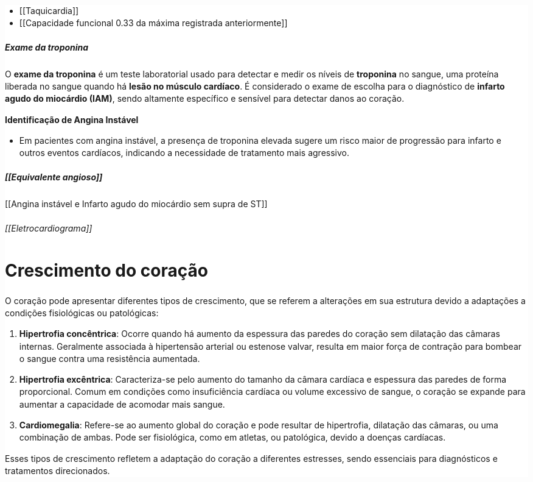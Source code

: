 - [[Taquicardia]]
- [[Capacidade funcional 0.33 da máxima registrada anteriormente]]

##### Exame da troponina
O **exame da troponina** é um teste laboratorial usado para detectar e medir os níveis de **troponina** no sangue, uma proteína liberada no sangue quando há **lesão no músculo cardíaco**. É considerado o exame de escolha para o diagnóstico de **infarto agudo do miocárdio (IAM)**, sendo altamente específico e sensível para detectar danos ao coração.

**Identificação de Angina Instável**

- Em pacientes com angina instável, a presença de troponina elevada sugere um risco maior de progressão para infarto e outros eventos cardíacos, indicando a necessidade de tratamento mais agressivo.

##### [[Equivalente angioso]]

[[Angina instável e Infarto agudo do miocárdio sem supra de ST]]
###### [[Eletrocardiograma]]

# Crescimento do coração
O coração pode apresentar diferentes tipos de crescimento, que se referem a alterações em sua estrutura devido a adaptações a condições fisiológicas ou patológicas:

1. **Hipertrofia concêntrica**: Ocorre quando há aumento da espessura das paredes do coração sem dilatação das câmaras internas. Geralmente associada à hipertensão arterial ou estenose valvar, resulta em maior força de contração para bombear o sangue contra uma resistência aumentada.
    
2. **Hipertrofia excêntrica**: Caracteriza-se pelo aumento do tamanho da câmara cardíaca e espessura das paredes de forma proporcional. Comum em condições como insuficiência cardíaca ou volume excessivo de sangue, o coração se expande para aumentar a capacidade de acomodar mais sangue.
    
3. **Cardiomegalia**: Refere-se ao aumento global do coração e pode resultar de hipertrofia, dilatação das câmaras, ou uma combinação de ambas. Pode ser fisiológica, como em atletas, ou patológica, devido a doenças cardíacas.
    

Esses tipos de crescimento refletem a adaptação do coração a diferentes estresses, sendo essenciais para diagnósticos e tratamentos direcionados.
